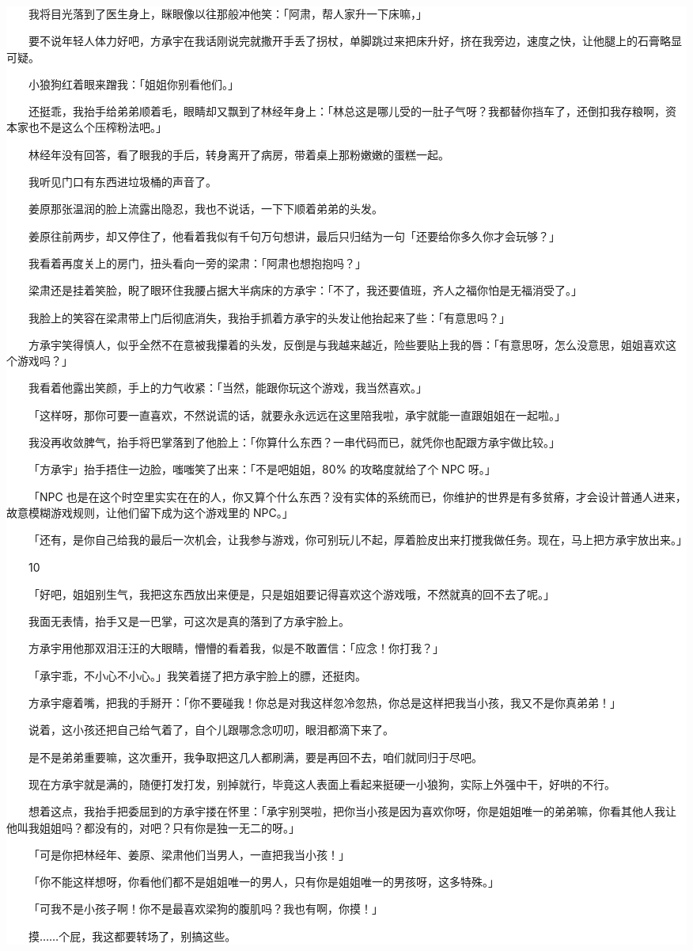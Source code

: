 &emsp;&emsp;我将目光落到了医生身上，眯眼像以往那般冲他笑：「阿肃，帮人家升一下床嘛，」  
  
&emsp;&emsp;要不说年轻人体力好吧，方承宇在我话刚说完就撒开手丢了拐杖，单脚跳过来把床升好，挤在我旁边，速度之快，让他腿上的石膏略显可疑。  
  
&emsp;&emsp;小狼狗红着眼来蹭我：「姐姐你别看他们。」  
  
&emsp;&emsp;还挺乖，我抬手给弟弟顺着毛，眼睛却又飘到了林经年身上：「林总这是哪儿受的一肚子气呀？我都替你挡车了，还倒扣我存粮啊，资本家也不是这么个压榨粉法吧。」  
  
&emsp;&emsp;林经年没有回答，看了眼我的手后，转身离开了病房，带着桌上那粉嫩嫩的蛋糕一起。  
  
&emsp;&emsp;我听见门口有东西进垃圾桶的声音了。  
  
&emsp;&emsp;姜原那张温润的脸上流露出隐忍，我也不说话，一下下顺着弟弟的头发。  
  
&emsp;&emsp;姜原往前两步，却又停住了，他看着我似有千句万句想讲，最后只归结为一句「还要给你多久你才会玩够？」  
  
&emsp;&emsp;我看着再度关上的房门，扭头看向一旁的梁肃：「阿肃也想抱抱吗？」  
  
&emsp;&emsp;梁肃还是挂着笑脸，睨了眼环住我腰占据大半病床的方承宇：「不了，我还要值班，齐人之福你怕是无福消受了。」  
  
&emsp;&emsp;我脸上的笑容在梁肃带上门后彻底消失，我抬手抓着方承宇的头发让他抬起来了些：「有意思吗？」  
  
&emsp;&emsp;方承宇笑得慎人，似乎全然不在意被我攥着的头发，反倒是与我越来越近，险些要贴上我的唇：「有意思呀，怎么没意思，姐姐喜欢这个游戏吗？」  
  
&emsp;&emsp;我看着他露出笑颜，手上的力气收紧：「当然，能跟你玩这个游戏，我当然喜欢。」  
  
&emsp;&emsp;「这样呀，那你可要一直喜欢，不然说谎的话，就要永永远远在这里陪我啦，承宇就能一直跟姐姐在一起啦。」  
  
&emsp;&emsp;我没再收敛脾气，抬手将巴掌落到了他脸上：「你算什么东西？一串代码而已，就凭你也配跟方承宇做比较。」  
  
&emsp;&emsp;「方承宇」抬手捂住一边脸，嗤嗤笑了出来：「不是吧姐姐，80% 的攻略度就给了个 NPC 呀。」  
  
&emsp;&emsp;「NPC 也是在这个时空里实实在在的人，你又算个什么东西？没有实体的系统而已，你维护的世界是有多贫瘠，才会设计普通人进来，故意模糊游戏规则，让他们留下成为这个游戏里的 NPC。」  
  
&emsp;&emsp;「还有，是你自己给我的最后一次机会，让我参与游戏，你可别玩儿不起，厚着脸皮出来打搅我做任务。现在，马上把方承宇放出来。」  
  
&emsp;&emsp;10  
  
&emsp;&emsp;「好吧，姐姐别生气，我把这东西放出来便是，只是姐姐要记得喜欢这个游戏哦，不然就真的回不去了呢。」  
  
&emsp;&emsp;我面无表情，抬手又是一巴掌，可这次是真的落到了方承宇脸上。  
  
&emsp;&emsp;方承宇用他那双泪汪汪的大眼睛，懵懵的看着我，似是不敢置信：「应念！你打我？」  
  
&emsp;&emsp;「承宇乖，不小心不小心。」我笑着搓了把方承宇脸上的膘，还挺肉。  
  
&emsp;&emsp;方承宇瘪着嘴，把我的手掰开：「你不要碰我！你总是对我这样忽冷忽热，你总是这样把我当小孩，我又不是你真弟弟！」  
  
&emsp;&emsp;说着，这小孩还把自己给气着了，自个儿跟哪念念叨叨，眼泪都滴下来了。  
  
&emsp;&emsp;是不是弟弟重要嘛，这次重开，我争取把这几人都刷满，要是再回不去，咱们就同归于尽吧。  
  
&emsp;&emsp;现在方承宇就是满的，随便打发打发，别掉就行，毕竟这人表面上看起来挺硬一小狼狗，实际上外强中干，好哄的不行。  
  
&emsp;&emsp;想着这点，我抬手把委屈到的方承宇搂在怀里：「承宇别哭啦，把你当小孩是因为喜欢你呀，你是姐姐唯一的弟弟嘛，你看其他人我让他叫我姐姐吗？都没有的，对吧？只有你是独一无二的呀。」  
  
&emsp;&emsp;「可是你把林经年、姜原、梁肃他们当男人，一直把我当小孩！」  
  
&emsp;&emsp;「你不能这样想呀，你看他们都不是姐姐唯一的男人，只有你是姐姐唯一的男孩呀，这多特殊。」  
  
&emsp;&emsp;「可我不是小孩子啊！你不是最喜欢梁狗的腹肌吗？我也有啊，你摸！」  
  
&emsp;&emsp;摸……个屁，我这都要转场了，别搞这些。  
  